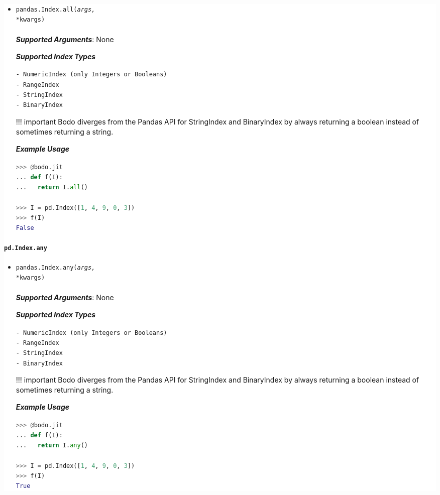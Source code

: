 - <code><apihead>pandas.Index.<apiname>all</apiname>(<em>args, </em>*kwargs)</apihead></code>
<br><br>
    ***Supported Arguments***: None

    ***Supported Index Types***
    
      - NumericIndex (only Integers or Booleans)
      - RangeIndex
      - StringIndex
      - BinaryIndex

     !!! important
          Bodo diverges from the Pandas API for StringIndex and BinaryIndex by always returning a boolean instead of sometimes returning a string.
    
    ***Example Usage***
    
    ```py
    >>> @bodo.jit
    ... def f(I):
    ...   return I.all()

    >>> I = pd.Index([1, 4, 9, 0, 3])
    >>> f(I)
    False
    ```

    
#### `pd.Index.any`


- <code><apihead>pandas.Index.<apiname>any</apiname>(<em>args, </em>*kwargs)</apihead></code>
<br><br>
    ***Supported Arguments***: None

    ***Supported Index Types***
    
      - NumericIndex (only Integers or Booleans)
      - RangeIndex
      - StringIndex
      - BinaryIndex

     !!! important
          Bodo diverges from the Pandas API for StringIndex and BinaryIndex by always returning a boolean instead of sometimes returning a string.
    
    ***Example Usage***
    
    ```py
    >>> @bodo.jit
    ... def f(I):
    ...   return I.any()

    >>> I = pd.Index([1, 4, 9, 0, 3])
    >>> f(I)
    True
    ```
    